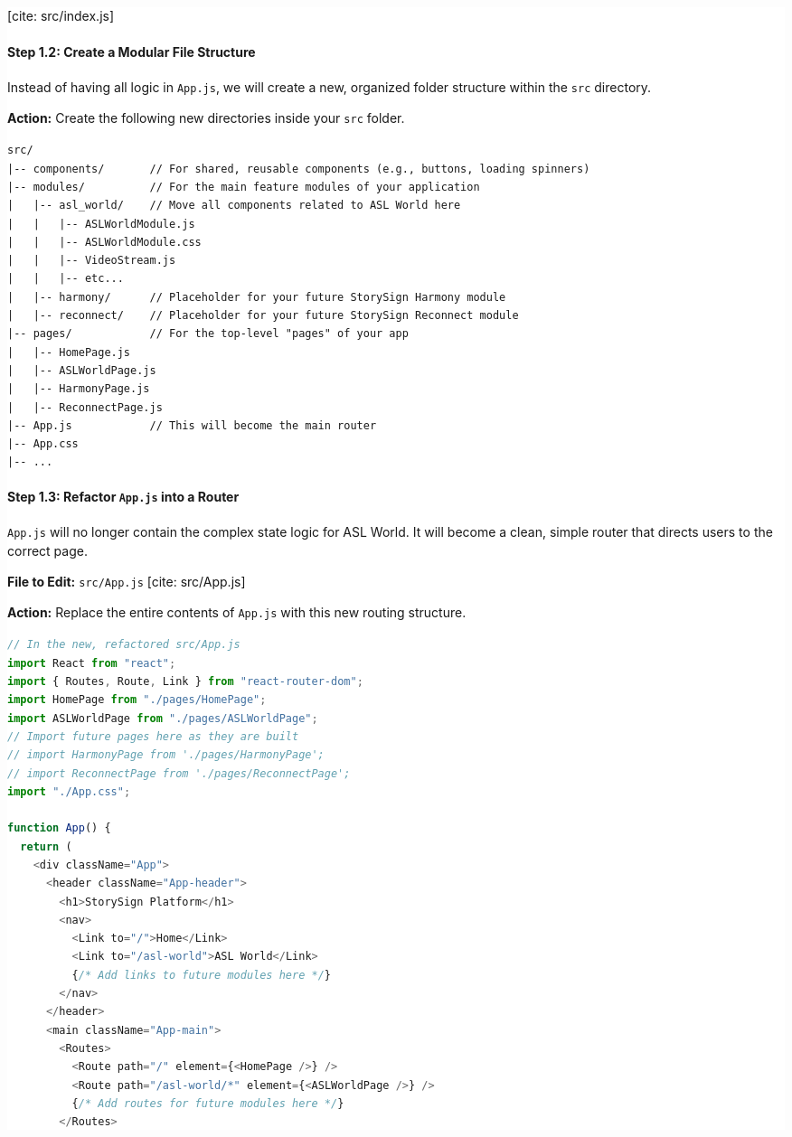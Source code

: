[cite: src/index.js]

#### **Step 1.2: Create a Modular File Structure**

Instead of having all logic in `App.js`, we will create a new, organized folder structure within the `src` directory.

**Action:** Create the following new directories inside your `src` folder.

```
src/
|-- components/       // For shared, reusable components (e.g., buttons, loading spinners)
|-- modules/          // For the main feature modules of your application
|   |-- asl_world/    // Move all components related to ASL World here
|   |   |-- ASLWorldModule.js
|   |   |-- ASLWorldModule.css
|   |   |-- VideoStream.js
|   |   |-- etc...
|   |-- harmony/      // Placeholder for your future StorySign Harmony module
|   |-- reconnect/    // Placeholder for your future StorySign Reconnect module
|-- pages/            // For the top-level "pages" of your app
|   |-- HomePage.js
|   |-- ASLWorldPage.js
|   |-- HarmonyPage.js
|   |-- ReconnectPage.js
|-- App.js            // This will become the main router
|-- App.css
|-- ...
```

#### **Step 1.3: Refactor `App.js` into a Router**

`App.js` will no longer contain the complex state logic for ASL World. It will become a clean, simple router that directs users to the correct page.

**File to Edit:** `src/App.js` [cite: src/App.js]

**Action:** Replace the entire contents of `App.js` with this new routing structure.

```javascript
// In the new, refactored src/App.js
import React from "react";
import { Routes, Route, Link } from "react-router-dom";
import HomePage from "./pages/HomePage";
import ASLWorldPage from "./pages/ASLWorldPage";
// Import future pages here as they are built
// import HarmonyPage from './pages/HarmonyPage';
// import ReconnectPage from './pages/ReconnectPage';
import "./App.css";

function App() {
  return (
    <div className="App">
      <header className="App-header">
        <h1>StorySign Platform</h1>
        <nav>
          <Link to="/">Home</Link>
          <Link to="/asl-world">ASL World</Link>
          {/* Add links to future modules here */}
        </nav>
      </header>
      <main className="App-main">
        <Routes>
          <Route path="/" element={<HomePage />} />
          <Route path="/asl-world/*" element={<ASLWorldPage />} />
          {/* Add routes for future modules here */}
        </Routes>
```